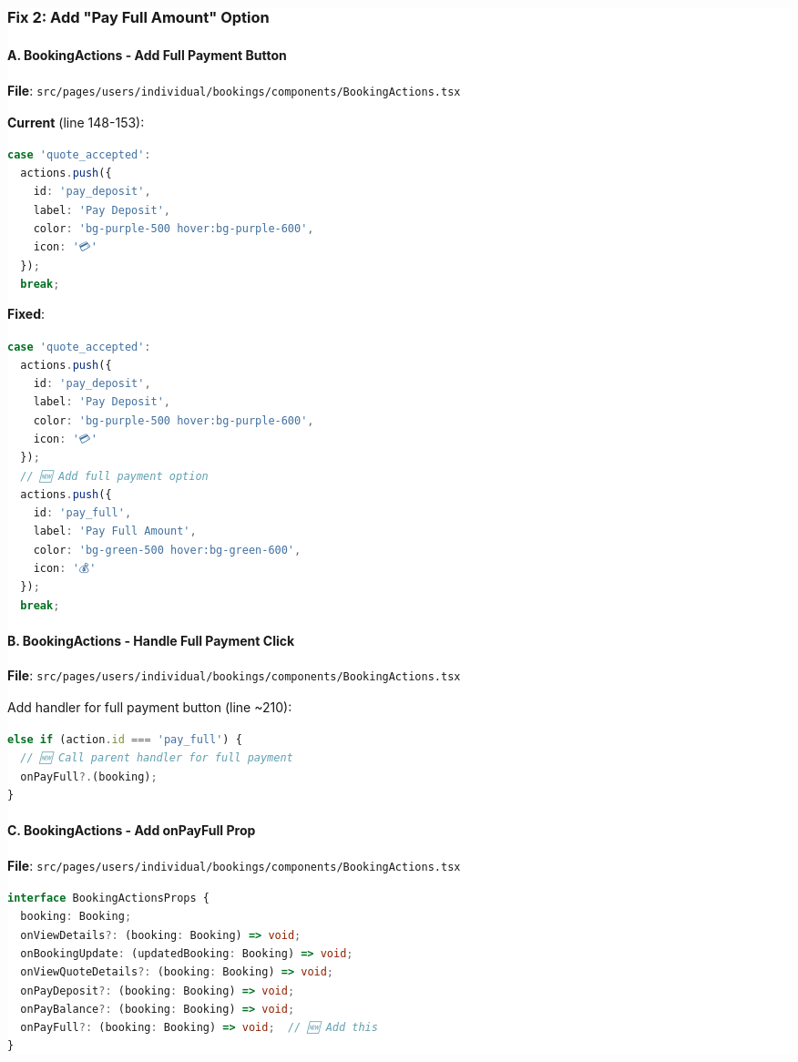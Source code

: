 
### Fix 2: Add "Pay Full Amount" Option

#### A. BookingActions - Add Full Payment Button
**File**: `src/pages/users/individual/bookings/components/BookingActions.tsx`

**Current** (line 148-153):
```typescript
case 'quote_accepted':
  actions.push({ 
    id: 'pay_deposit', 
    label: 'Pay Deposit', 
    color: 'bg-purple-500 hover:bg-purple-600',
    icon: '💳'
  });
  break;
```

**Fixed**:
```typescript
case 'quote_accepted':
  actions.push({ 
    id: 'pay_deposit', 
    label: 'Pay Deposit', 
    color: 'bg-purple-500 hover:bg-purple-600',
    icon: '💳'
  });
  // 🆕 Add full payment option
  actions.push({ 
    id: 'pay_full', 
    label: 'Pay Full Amount', 
    color: 'bg-green-500 hover:bg-green-600',
    icon: '💰'
  });
  break;
```

#### B. BookingActions - Handle Full Payment Click
**File**: `src/pages/users/individual/bookings/components/BookingActions.tsx`

Add handler for full payment button (line ~210):
```typescript
else if (action.id === 'pay_full') {
  // 🆕 Call parent handler for full payment
  onPayFull?.(booking);
}
```

#### C. BookingActions - Add onPayFull Prop
**File**: `src/pages/users/individual/bookings/components/BookingActions.tsx`

```typescript
interface BookingActionsProps {
  booking: Booking;
  onViewDetails?: (booking: Booking) => void;
  onBookingUpdate: (updatedBooking: Booking) => void;
  onViewQuoteDetails?: (booking: Booking) => void;
  onPayDeposit?: (booking: Booking) => void;
  onPayBalance?: (booking: Booking) => void;
  onPayFull?: (booking: Booking) => void;  // 🆕 Add this
}
```
